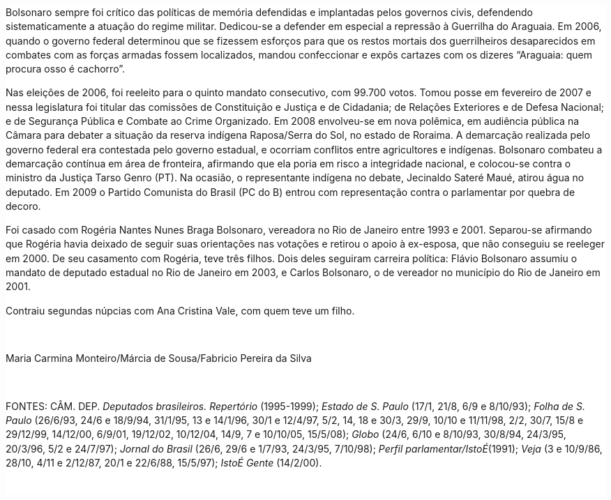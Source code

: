 Bolsonaro sempre foi crítico das políticas de memória defendidas e
implantadas pelos governos civis, defendendo sistematicamente a atuação
do regime militar. Dedicou-se a defender em especial a repressão à
Guerrilha do Araguaia. Em 2006, quando o governo federal determinou que
se fizessem esforços para que os restos mortais dos guerrilheiros
desaparecidos em combates com as forças armadas fossem localizados,
mandou confeccionar e expôs cartazes com os dizeres “Araguaia: quem
procura osso é cachorro”.

Nas eleições de 2006, foi reeleito para o quinto mandato consecutivo,
com 99.700 votos. Tomou posse em fevereiro de 2007 e nessa legislatura
foi titular das comissões de Constituição e Justiça e de Cidadania; de
Relações Exteriores e de Defesa Nacional; e de Segurança Pública e
Combate ao Crime Organizado. Em 2008 envolveu-se em nova polêmica, em
audiência pública na Câmara para debater a situação da reserva indígena
Raposa/Serra do Sol, no estado de Roraima. A demarcação realizada pelo
governo federal era contestada pelo governo estadual, e ocorriam
conflitos entre agricultores e indígenas. Bolsonaro combateu a
demarcação contínua em área de fronteira, afirmando que ela poria em
risco a integridade nacional, e colocou-se contra o ministro da Justiça
Tarso Genro (PT). Na ocasião, o representante indígena no debate,
Jecinaldo Sateré Maué, atirou água no deputado. Em 2009 o Partido
Comunista do Brasil (PC do B) entrou com representação contra o
parlamentar por quebra de decoro.

Foi casado com Rogéria Nantes Nunes Braga Bolsonaro, vereadora no Rio de
Janeiro entre 1993 e 2001. Separou-se afirmando que Rogéria havia
deixado de seguir suas orientações nas votações e retirou o apoio à
ex-esposa, que não conseguiu se reeleger em 2000. De seu casamento com
Rogéria, teve três filhos. Dois deles seguiram carreira política: Flávio
Bolsonaro assumiu o mandato de deputado estadual no Rio de Janeiro em
2003, e Carlos Bolsonaro, o de vereador no município do Rio de Janeiro
em 2001.

Contraiu segundas núpcias com Ana Cristina Vale, com quem teve um filho.

 

Maria Carmina Monteiro/Márcia de Sousa/Fabricio Pereira da Silva

 

FONTES: CÂM. DEP. *Deputados brasileiros. Repertório* (1995-1999);
*Estado de S. Paulo* (17/1, 21/8, 6/9 e 8/10/93); *Folha de S. Paulo*
(26/6/93, 24/6 e 18/9/94, 31/1/95, 13 e 14/1/96, 30/1 e 12/4/97, 5/2,
14, 18 e 30/3, 29/9, 10/10 e 11/11/98, 2/2, 30/7, 15/8 e 29/12/99,
14/12/00, 6/9/01, 19/12/02, 10/12/04, 14/9, 7 e 10/10/05, 15/5/08);
*Globo* (24/6, 6/10 e 8/10/93, 30/8/94, 24/3/95, 20/3/96, 5/2 e
24/7/97); *Jornal do Brasil* (26/6, 29/6 e 1/7/93, 24/3/95, 7/10/98);
*Perfil parlamentar/IstoÉ*(1991); *Veja* (3 e 10/9/86, 28/10, 4/11 e
2/12/87, 20/1 e 22/6/88, 15/5/97); *IstoÉ Gente* (14/2/00).  

 
